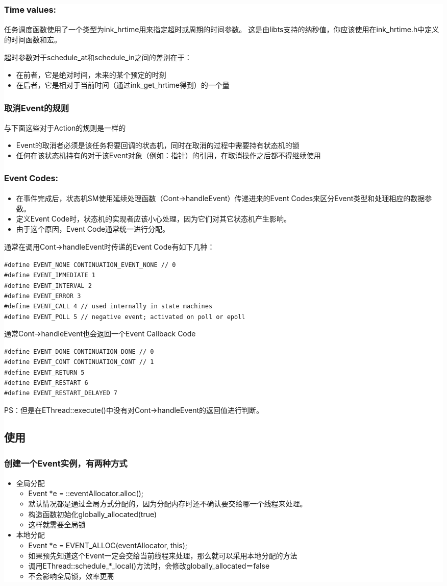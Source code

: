 ### Time values:

任务调度函数使用了一个类型为ink_hrtime用来指定超时或周期的时间参数。
这是由libts支持的纳秒值，你应该使用在ink_hrtime.h中定义的时间函数和宏。

超时参数对于schedule_at和schedule_in之间的差别在于：
- 在前者，它是绝对时间，未来的某个预定的时刻
- 在后者，它是相对于当前时间（通过ink_get_hrtime得到）的一个量


### 取消Event的规则

与下面这些对于Action的规则是一样的

- Event的取消者必须是该任务将要回调的状态机，同时在取消的过程中需要持有状态机的锁
- 任何在该状态机持有的对于该Event对象（例如：指针）的引用，在取消操作之后都不得继续使用


### Event Codes:

- 在事件完成后，状态机SM使用延续处理函数（Cont->handleEvent）传递进来的Event Codes来区分Event类型和处理相应的数据参数。
- 定义Event Code时，状态机的实现者应该小心处理，因为它们对其它状态机产生影响。
- 由于这个原因，Event Code通常统一进行分配。

通常在调用Cont->handleEvent时传递的Event Code有如下几种：

```
#define EVENT_NONE CONTINUATION_EVENT_NONE // 0
#define EVENT_IMMEDIATE 1
#define EVENT_INTERVAL 2
#define EVENT_ERROR 3
#define EVENT_CALL 4 // used internally in state machines
#define EVENT_POLL 5 // negative event; activated on poll or epoll
```

通常Cont->handleEvent也会返回一个Event Callback Code

```
#define EVENT_DONE CONTINUATION_DONE // 0
#define EVENT_CONT CONTINUATION_CONT // 1
#define EVENT_RETURN 5
#define EVENT_RESTART 6
#define EVENT_RESTART_DELAYED 7
```

PS：但是在EThread::execute()中没有对Cont->handleEvent的返回值进行判断。

## 使用

### 创建一个Event实例，有两种方式

- 全局分配
   - Event *e = ::eventAllocator.alloc();
   - 默认情况都是通过全局方式分配的，因为分配内存时还不确认要交给哪一个线程来处理。
   - 构造函数初始化globally_allocated(true)
   - 这样就需要全局锁
- 本地分配
   - Event *e = EVENT_ALLOC(eventAllocator, this);
   - 如果预先知道这个Event一定会交给当前线程来处理，那么就可以采用本地分配的方法
   - 调用EThread::schedule\_*\_local()方法时，会修改globally\_allocated＝false
   - 不会影响全局锁，效率更高
